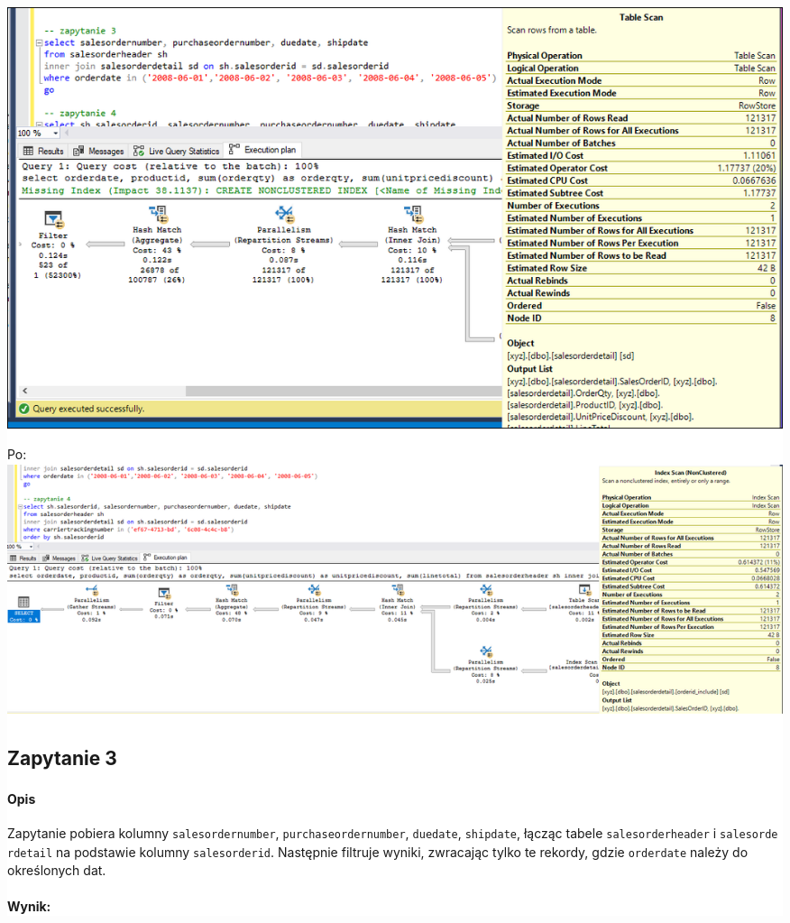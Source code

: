 ![alt text](./_img/zad1_6.png)

Po:
![alt text](./_img/zad1_7.png)

## Zapytanie 3

#### Opis

Zapytanie pobiera kolumny `salesordernumber`, `purchaseordernumber`, `duedate`, `shipdate`, łącząc tabele `salesorderheader` i `salesorderdetail` na podstawie kolumny `salesorderid`. Następnie filtruje wyniki, zwracając tylko te rekordy, gdzie `orderdate` należy do określonych dat.

#### Wynik:
